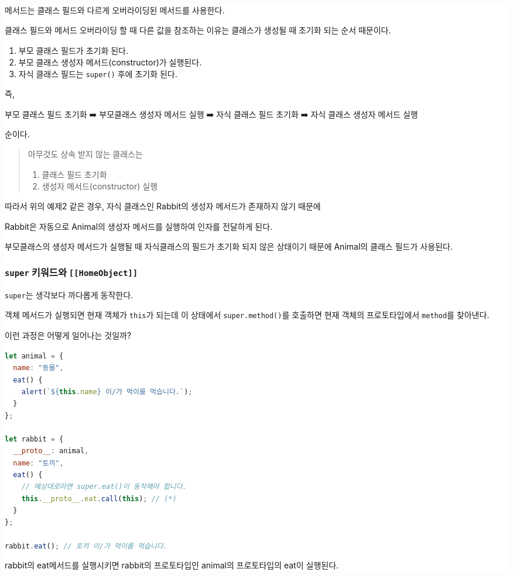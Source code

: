  메서드는 클래스 필드와 다르게 오버라이딩된 메서드를 사용한다.



클래스 필드와 메서드 오버라이딩 할 때 다른 값을 참조하는 이유는 클래스가 생성될 때 초기화 되는 순서 때문이다.

1. 부모 클래스 필드가 초기화 된다.
2. 부모 클래스 생성자 메서드(constructor)가 실행된다.
3. 자식 클래스 필드는 `super()` 후에 초기화 된다. 

즉, 

부모 클래스 필드 초기화 ➡️ 부모클래스 생성자 메서드 실행 ➡️ 자식 클래스 필드 초기화 ➡️ 자식 클래스 생성자 메서드 실행 

순이다. 

> 아무것도 상속 받지 않는 클래스는
>
> 1. 클래스 필드 초기화
> 2. 생성자 메서드(constructor) 실행



따라서 위의 예제2 같은 경우, 자식 클래스인 Rabbit의 생성자 메서드가 존재하지 않기 때문에

Rabbit은 자동으로 Animal의 생성자 메서드를 실행하여 인자를 전달하게 된다.

부모클래스의 생성자 메서드가 실행될 때 자식클래스의 필드가 초기화 되지 않은 상태이기 때문에 Animal의 클래스 필드가 사용된다.



### `super` 키워드와 `[[HomeObject]]`

`super`는 생각보다 까다롭게 동작한다. 

객체 메서드가 실행되면 현재 객체가 `this`가 되는데 이 상태에서 `super.method()`를 호출하면 현재 객체의 프로토타입에서 `method`를 찾아낸다. 

이런 과정은 어떻게 일어나는 것일까?

```js
let animal = {
  name: "동물",
  eat() {
    alert(`${this.name} 이/가 먹이를 먹습니다.`);
  }
};

let rabbit = {
  __proto__: animal,
  name: "토끼",
  eat() {
    // 예상대로라면 super.eat()이 동작해야 합니다.
    this.__proto__.eat.call(this); // (*)
  }
};

rabbit.eat(); // 토끼 이/가 먹이를 먹습니다.
```

rabbit의 eat메서드를 실행시키면 rabbit의 프로토타입인 animal의 프로토타입의 eat이 실행된다.
